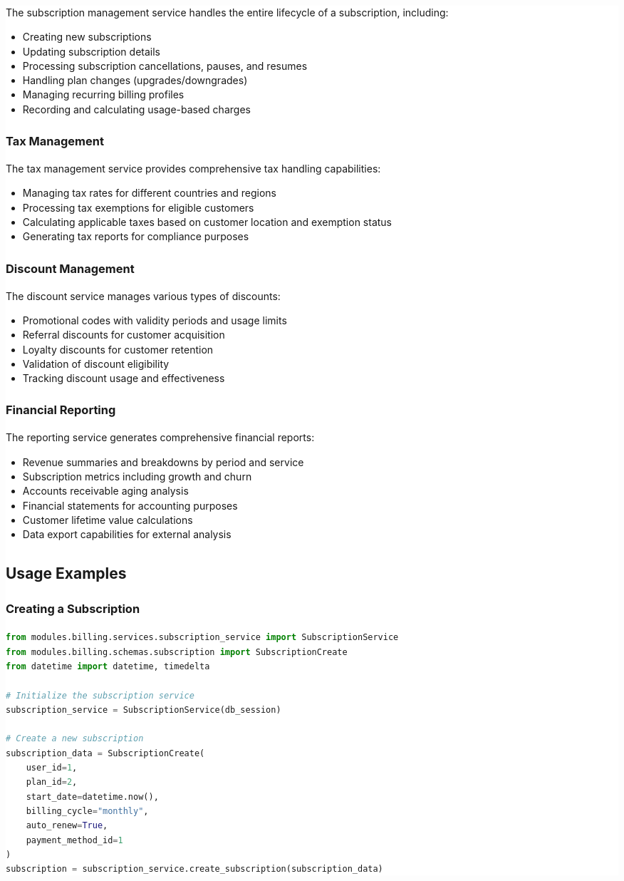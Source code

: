 The subscription management service handles the entire lifecycle of a subscription, including:
- Creating new subscriptions
- Updating subscription details
- Processing subscription cancellations, pauses, and resumes
- Handling plan changes (upgrades/downgrades)
- Managing recurring billing profiles
- Recording and calculating usage-based charges

### Tax Management

The tax management service provides comprehensive tax handling capabilities:
- Managing tax rates for different countries and regions
- Processing tax exemptions for eligible customers
- Calculating applicable taxes based on customer location and exemption status
- Generating tax reports for compliance purposes

### Discount Management

The discount service manages various types of discounts:
- Promotional codes with validity periods and usage limits
- Referral discounts for customer acquisition
- Loyalty discounts for customer retention
- Validation of discount eligibility
- Tracking discount usage and effectiveness

### Financial Reporting

The reporting service generates comprehensive financial reports:
- Revenue summaries and breakdowns by period and service
- Subscription metrics including growth and churn
- Accounts receivable aging analysis
- Financial statements for accounting purposes
- Customer lifetime value calculations
- Data export capabilities for external analysis

## Usage Examples

### Creating a Subscription

```python
from modules.billing.services.subscription_service import SubscriptionService
from modules.billing.schemas.subscription import SubscriptionCreate
from datetime import datetime, timedelta

# Initialize the subscription service
subscription_service = SubscriptionService(db_session)

# Create a new subscription
subscription_data = SubscriptionCreate(
    user_id=1,
    plan_id=2,
    start_date=datetime.now(),
    billing_cycle="monthly",
    auto_renew=True,
    payment_method_id=1
)
subscription = subscription_service.create_subscription(subscription_data)
```
